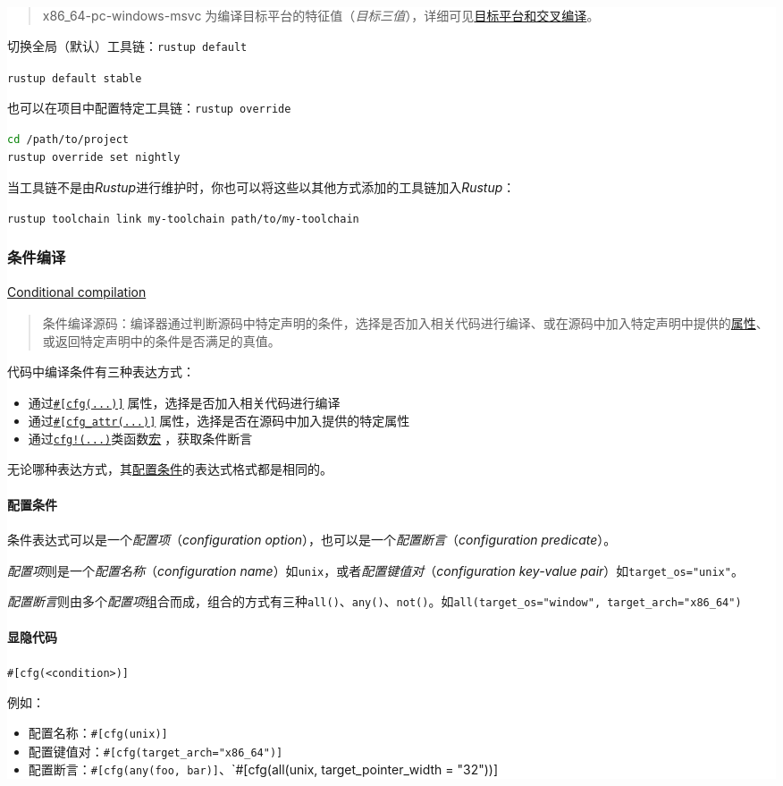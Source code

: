 > x86_64-pc-windows-msvc 为编译目标平台的特征值（*目标三值*），详细可见[目标平台和交叉编译](#目标平台和交叉编译)。

切换全局（默认）工具链：`rustup default`

```bash
rustup default stable
```

也可以在项目中配置特定工具链：`rustup override`

```bash
cd /path/to/project
rustup override set nightly
```

当工具链不是由*Rustup*进行维护时，你也可以将这些以其他方式添加的工具链加入*Rustup*：

```bash
rustup toolchain link my-toolchain path/to/my-toolchain
```

### 条件编译

[Conditional compilation](http://localhost/rust/reference/conditional-compilation.html#conditional-compilation)

> 条件编译源码：编译器通过判断源码中特定声明的条件，选择是否加入相关代码进行编译、或在源码中加入特定声明中提供的[属性](http://localhost/rust/reference/attributes.html)、或返回特定声明中的条件是否满足的真值。

代码中编译条件有三种表达方式：

- 通过[`#[cfg(...)]`](http://localhost/rust/reference/conditional-compilation.html#the-cfg-attribute) 属性，选择是否加入相关代码进行编译
- 通过[`#[cfg_attr(...)]`](http://localhost/rust/reference/conditional-compilation.html#the-cfg_attr-attribute) 属性，选择是否在源码中加入提供的特定属性
- 通过[`cfg!(...)`](http://localhost/rust/reference/conditional-compilation.html#the-cfg-macro)类函数[宏](http://localhost/rust/reference/macros.html) ，获取条件断言

无论哪种表达方式，其[配置条件](#配置条件)的表达式格式都是相同的。

#### 配置条件

条件表达式可以是一个*配置项*（*configuration option*），也可以是一个*配置断言*（*configuration predicate*）。

*配置项*则是一个*配置名称*（*configuration name*）如`unix`，或者*配置键值对*（*configuration key-value pair*）如`target_os="unix"`。

*配置断言*则由多个*配置项*组合而成，组合的方式有三种`all()`、`any()`、`not()`。如`all(target_os="window", target_arch="x86_64")`

#### 显隐代码

`#[cfg(<condition>)]`

例如：

- 配置名称：`#[cfg(unix)]`
- 配置键值对：`#[cfg(target_arch="x86_64")]`
- 配置断言：`#[cfg(any(foo, bar)]`、`#[cfg(all(unix, target_pointer_width = "32"))]
